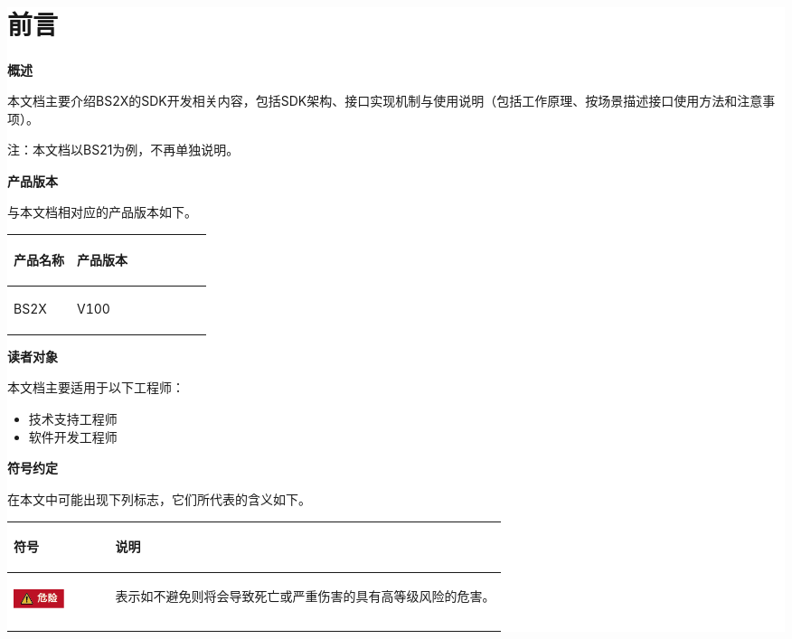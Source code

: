 # 前言<a name="ZH-CN_TOPIC_0000001665142194"></a>

**概述<a name="section4537382116410"></a>**

本文档主要介绍BS2X的SDK开发相关内容，包括SDK架构、接口实现机制与使用说明（包括工作原理、按场景描述接口使用方法和注意事项）。

注：本文档以BS21为例，不再单独说明。

**产品版本<a name="section12266191774710"></a>**

与本文档相对应的产品版本如下。

<a name="table2270181717471"></a>
<table><thead align="left"><tr id="row15364171712479"><th class="cellrowborder" valign="top" width="31.759999999999998%" id="mcps1.1.3.1.1"><p id="p123646174478"><a name="p123646174478"></a><a name="p123646174478"></a><strong id="b26989121817"><a name="b26989121817"></a><a name="b26989121817"></a>产品名称</strong></p>
</th>
<th class="cellrowborder" valign="top" width="68.24%" id="mcps1.1.3.1.2"><p id="p1936401717470"><a name="p1936401717470"></a><a name="p1936401717470"></a><strong id="b271120129810"><a name="b271120129810"></a><a name="b271120129810"></a>产品版本</strong></p>
</th>
</tr>
</thead>
<tbody><tr id="row19364317104716"><td class="cellrowborder" valign="top" width="31.759999999999998%" headers="mcps1.1.3.1.1 "><p id="p31080012"><a name="p31080012"></a><a name="p31080012"></a>BS2X</p>
</td>
<td class="cellrowborder" valign="top" width="68.24%" headers="mcps1.1.3.1.2 "><p id="p34453054"><a name="p34453054"></a><a name="p34453054"></a>V100</p>
</td>
</tr>
</tbody>
</table>

**读者对象<a name="section4378592816410"></a>**

本文档主要适用于以下工程师：

-   技术支持工程师
-   软件开发工程师

**符号约定<a name="section133020216410"></a>**

在本文中可能出现下列标志，它们所代表的含义如下。

<a name="table2622507016410"></a>
<table><thead align="left"><tr id="row1530720816410"><th class="cellrowborder" valign="top" width="20.580000000000002%" id="mcps1.1.3.1.1"><p id="p6450074116410"><a name="p6450074116410"></a><a name="p6450074116410"></a><strong id="b2136615816410"><a name="b2136615816410"></a><a name="b2136615816410"></a>符号</strong></p>
</th>
<th class="cellrowborder" valign="top" width="79.42%" id="mcps1.1.3.1.2"><p id="p5435366816410"><a name="p5435366816410"></a><a name="p5435366816410"></a><strong id="b5941558116410"><a name="b5941558116410"></a><a name="b5941558116410"></a>说明</strong></p>
</th>
</tr>
</thead>
<tbody><tr id="row1372280416410"><td class="cellrowborder" valign="top" width="20.580000000000002%" headers="mcps1.1.3.1.1 "><p id="p3734547016410"><a name="p3734547016410"></a><a name="p3734547016410"></a><a name="image2670064316410"></a><a name="image2670064316410"></a><span><img class="" id="image2670064316410" src="figures/zh-cn_image_0000001664982526.png" width="55.9265" height="25.270000000000003"></span></p>
</td>
<td class="cellrowborder" valign="top" width="79.42%" headers="mcps1.1.3.1.2 "><p id="p1757432116410"><a name="p1757432116410"></a><a name="p1757432116410"></a>表示如不避免则将会导致死亡或严重伤害的具有高等级风险的危害。</p>
</td>
</tr>